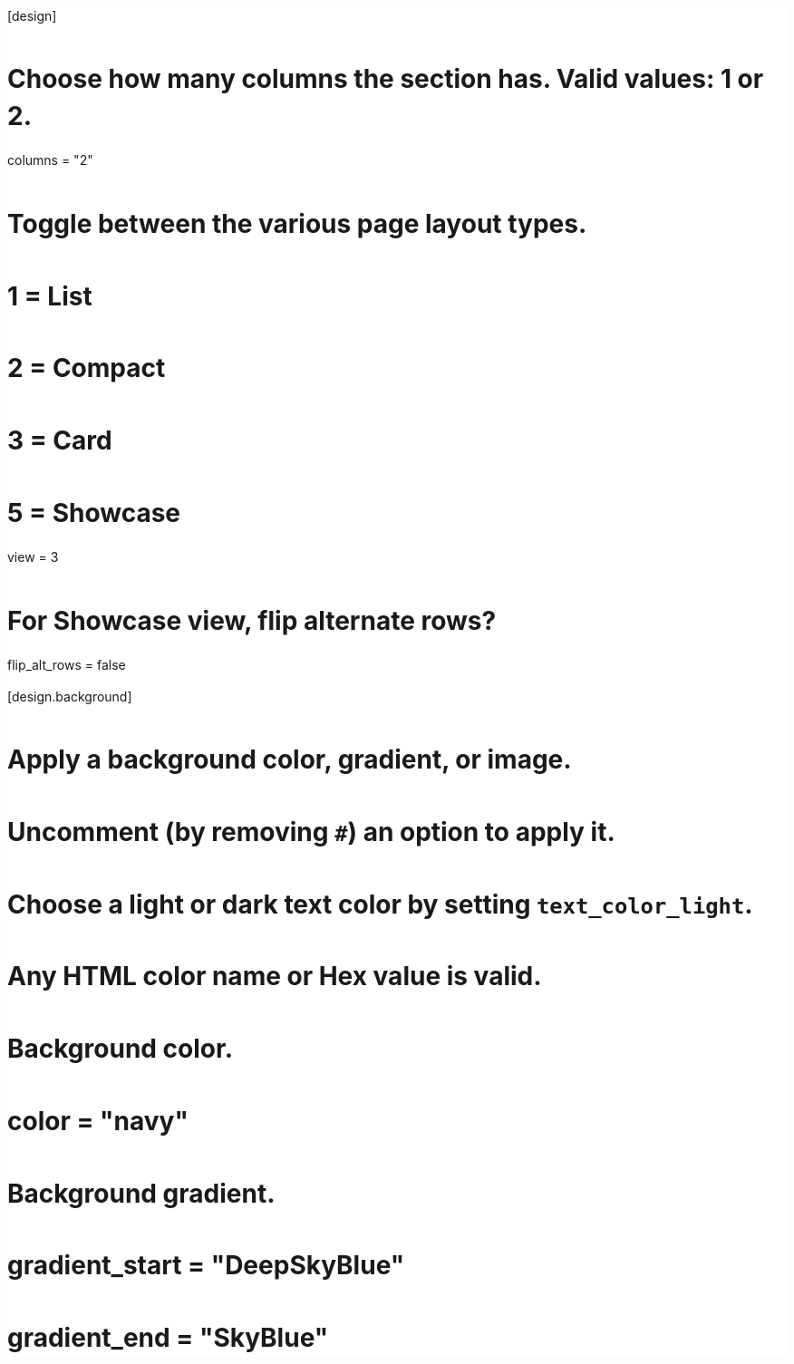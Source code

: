 [design]
  # Choose how many columns the section has. Valid values: 1 or 2.
  columns = "2"

  # Toggle between the various page layout types.
  #   1 = List
  #   2 = Compact
  #   3 = Card
  #   5 = Showcase
  view = 3

  # For Showcase view, flip alternate rows?
  flip_alt_rows = false

[design.background]
  # Apply a background color, gradient, or image.
  #   Uncomment (by removing `#`) an option to apply it.
  #   Choose a light or dark text color by setting `text_color_light`.
  #   Any HTML color name or Hex value is valid.
  
  # Background color.
  # color = "navy"
  
  # Background gradient.
  # gradient_start = "DeepSkyBlue"
  # gradient_end = "SkyBlue"
  